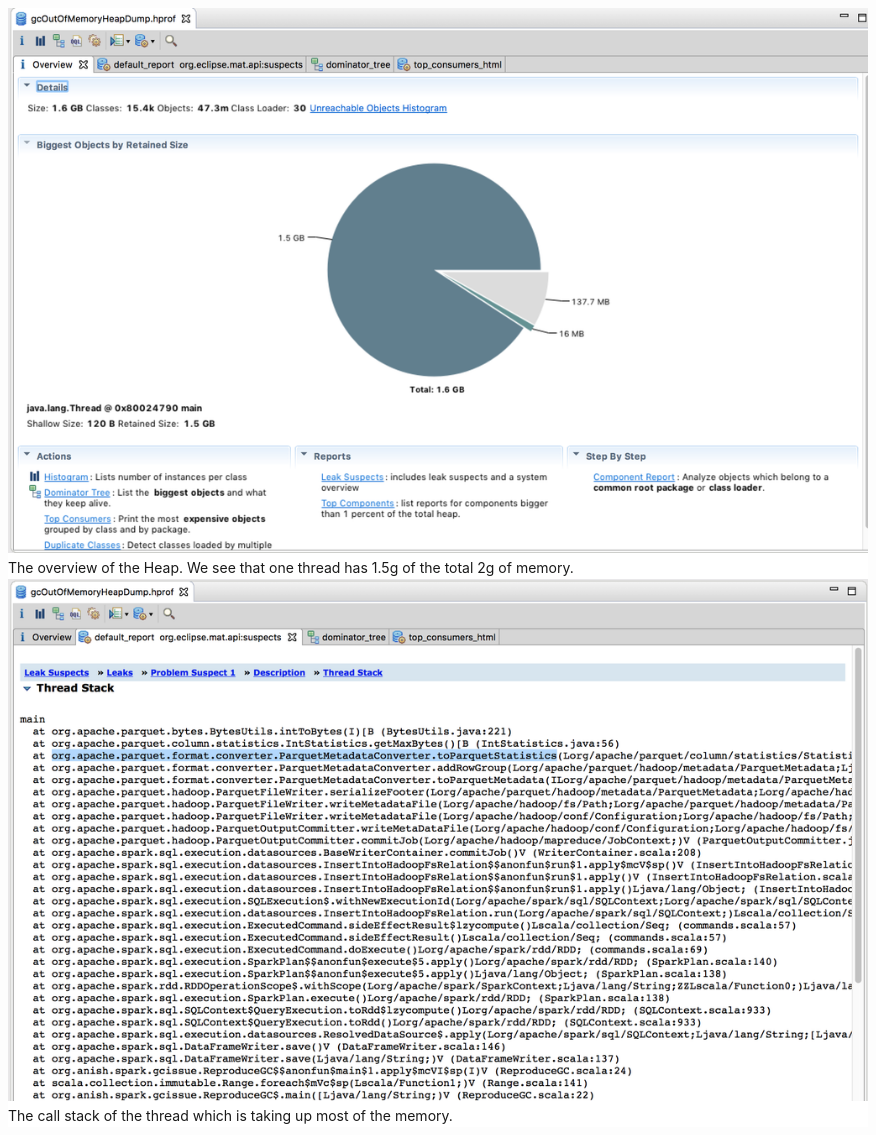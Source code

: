 <img src="/assets/images/2017-05-15-gc-log-analysis/31_HeapDumpOverview.png" alt="hi" class="inline"/>
The overview of the Heap. We see that one thread has 1.5g of the total 2g of memory.

<img src="/assets/images/2017-05-15-gc-log-analysis/32_HeapDumpCallStack.png" alt="hi" class="inline"/>
The call stack of the thread which is taking up most of the memory.
